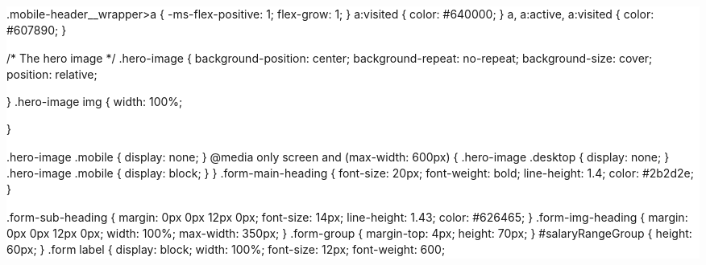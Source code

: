 .mobile-header__wrapper>a {
    -ms-flex-positive: 1;
    flex-grow: 1;
}
a:visited {
    color: #640000;
}
a, a:active, a:visited {
    color: #607890;
}

/* The hero image */
.hero-image {
  background-position: center;
  background-repeat: no-repeat;
  background-size: cover;
  position: relative;


}
.hero-image img {
  width: 100%;

}


.hero-image .mobile {
  display: none;
}
@media only screen and (max-width: 600px) {
  .hero-image .desktop {
    display: none;
  }
  .hero-image .mobile {
    display: block;
  }
}
.form-main-heading {
    font-size: 20px;
    font-weight: bold;
    line-height: 1.4;
    color: #2b2d2e;
}

.form-sub-heading {
    margin: 0px 0px 12px 0px;
    font-size: 14px;
    line-height: 1.43;
    color: #626465;
}
.form-img-heading {
  margin: 0px 0px 12px 0px;
  width: 100%;
  max-width: 350px;
}
.form-group {
    margin-top: 4px;
    height: 70px;
}
#salaryRangeGroup {
    height: 60px;
}
.form label {
    display: block;
    width: 100%;
    font-size: 12px;
    font-weight: 600;